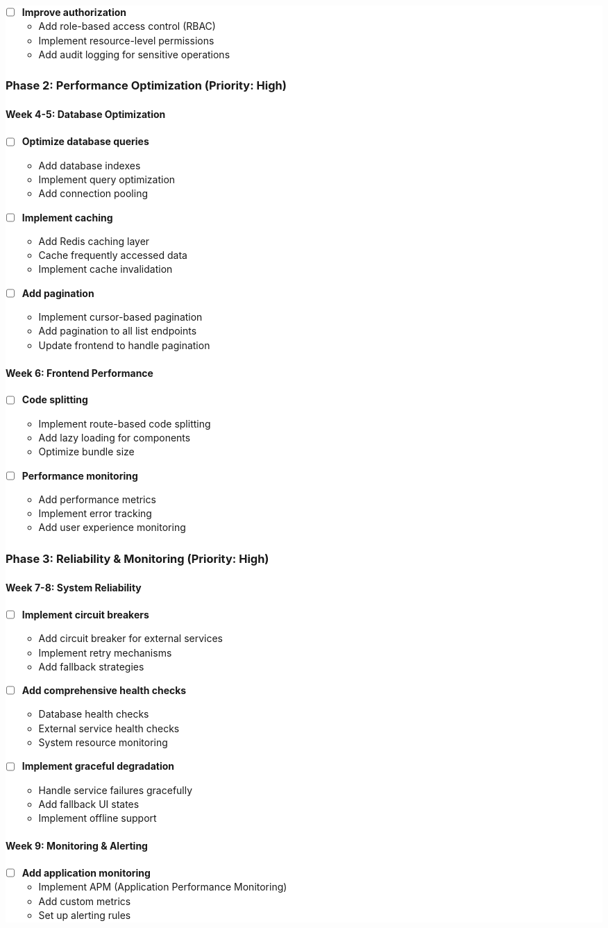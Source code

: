 - [ ] **Improve authorization**
  - Add role-based access control (RBAC)
  - Implement resource-level permissions
  - Add audit logging for sensitive operations

### Phase 2: Performance Optimization (Priority: High)

#### Week 4-5: Database Optimization
- [ ] **Optimize database queries**
  - Add database indexes
  - Implement query optimization
  - Add connection pooling

- [ ] **Implement caching**
  - Add Redis caching layer
  - Cache frequently accessed data
  - Implement cache invalidation

- [ ] **Add pagination**
  - Implement cursor-based pagination
  - Add pagination to all list endpoints
  - Update frontend to handle pagination

#### Week 6: Frontend Performance
- [ ] **Code splitting**
  - Implement route-based code splitting
  - Add lazy loading for components
  - Optimize bundle size

- [ ] **Performance monitoring**
  - Add performance metrics
  - Implement error tracking
  - Add user experience monitoring

### Phase 3: Reliability & Monitoring (Priority: High)

#### Week 7-8: System Reliability
- [ ] **Implement circuit breakers**
  - Add circuit breaker for external services
  - Implement retry mechanisms
  - Add fallback strategies

- [ ] **Add comprehensive health checks**
  - Database health checks
  - External service health checks
  - System resource monitoring

- [ ] **Implement graceful degradation**
  - Handle service failures gracefully
  - Add fallback UI states
  - Implement offline support

#### Week 9: Monitoring & Alerting
- [ ] **Add application monitoring**
  - Implement APM (Application Performance Monitoring)
  - Add custom metrics
  - Set up alerting rules

